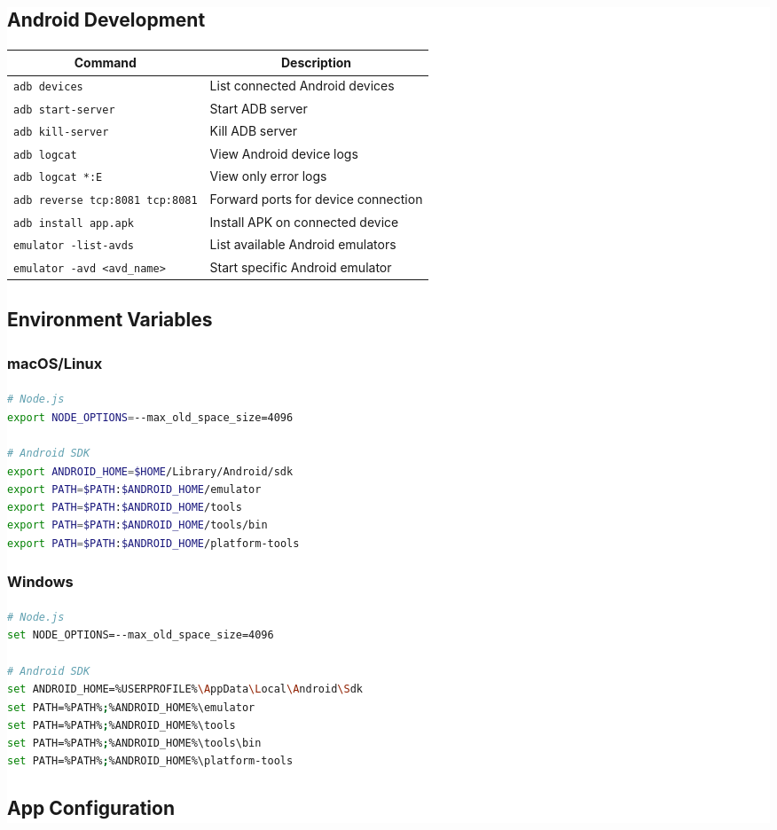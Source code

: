 ## Android Development

| Command | Description |
|---------|-------------|
| `adb devices` | List connected Android devices |
| `adb start-server` | Start ADB server |
| `adb kill-server` | Kill ADB server |
| `adb logcat` | View Android device logs |
| `adb logcat *:E` | View only error logs |
| `adb reverse tcp:8081 tcp:8081` | Forward ports for device connection |
| `adb install app.apk` | Install APK on connected device |
| `emulator -list-avds` | List available Android emulators |
| `emulator -avd <avd_name>` | Start specific Android emulator |

## Environment Variables

### macOS/Linux

```bash
# Node.js
export NODE_OPTIONS=--max_old_space_size=4096

# Android SDK
export ANDROID_HOME=$HOME/Library/Android/sdk
export PATH=$PATH:$ANDROID_HOME/emulator
export PATH=$PATH:$ANDROID_HOME/tools
export PATH=$PATH:$ANDROID_HOME/tools/bin
export PATH=$PATH:$ANDROID_HOME/platform-tools
```

### Windows

```bash
# Node.js
set NODE_OPTIONS=--max_old_space_size=4096

# Android SDK
set ANDROID_HOME=%USERPROFILE%\AppData\Local\Android\Sdk
set PATH=%PATH%;%ANDROID_HOME%\emulator
set PATH=%PATH%;%ANDROID_HOME%\tools
set PATH=%PATH%;%ANDROID_HOME%\tools\bin
set PATH=%PATH%;%ANDROID_HOME%\platform-tools
```

## App Configuration
